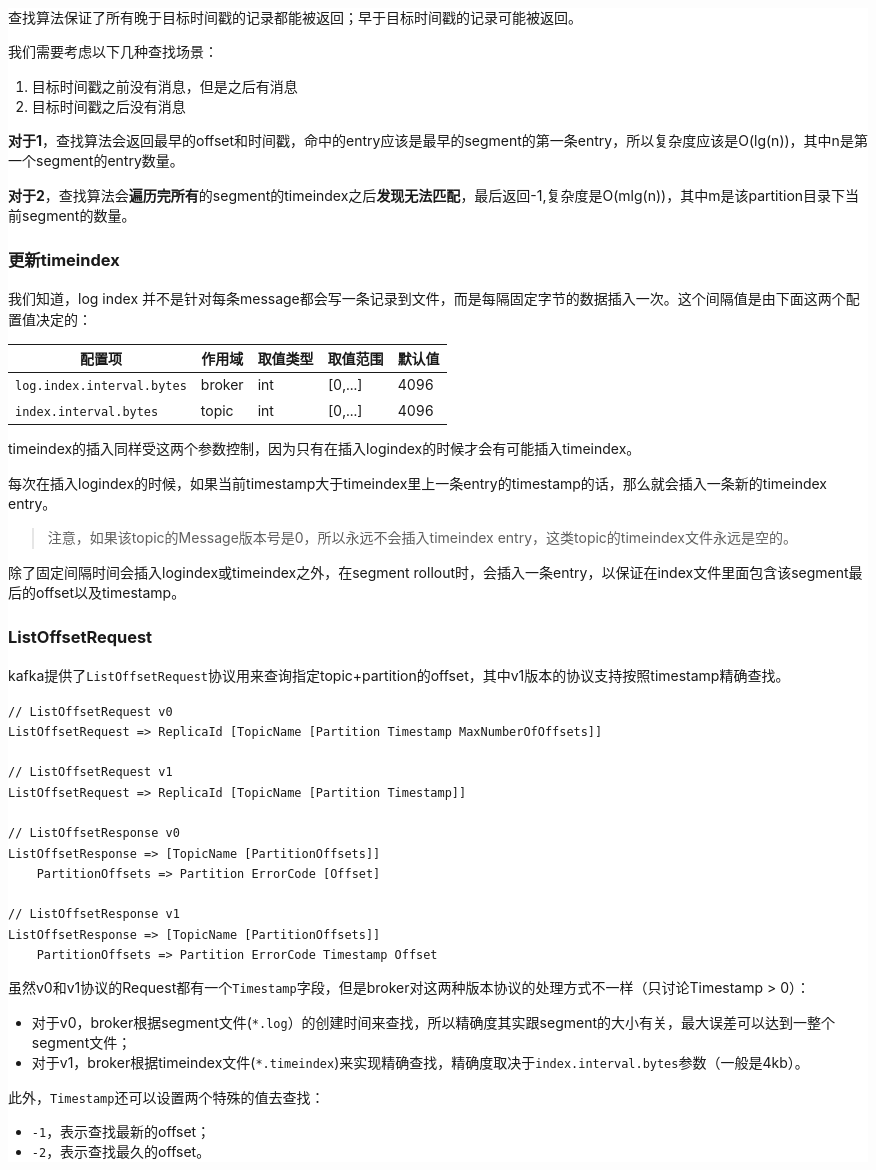 查找算法保证了所有晚于目标时间戳的记录都能被返回；早于目标时间戳的记录可能被返回。

我们需要考虑以下几种查找场景：

1. 目标时间戳之前没有消息，但是之后有消息
2. 目标时间戳之后没有消息

**对于1**，查找算法会返回最早的offset和时间戳，命中的entry应该是最早的segment的第一条entry，所以复杂度应该是O(lg(n))，其中n是第一个segment的entry数量。

**对于2**，查找算法会**遍历完所有**的segment的timeindex之后**发现无法匹配**，最后返回-1,复杂度是O(mlg(n))，其中m是该partition目录下当前segment的数量。

### 更新timeindex

我们知道，log index 并不是针对每条message都会写一条记录到文件，而是每隔固定字节的数据插入一次。这个间隔值是由下面这两个配置值决定的：

配置项 | 作用域 | 取值类型| 取值范围 | 默认值
--- | --- | --- | --- | ---
`log.index.interval.bytes` | broker | int | [0,...] | 4096
`index.interval.bytes` | topic | int | [0,...] | 4096

timeindex的插入同样受这两个参数控制，因为只有在插入logindex的时候才会有可能插入timeindex。

每次在插入logindex的时候，如果当前timestamp大于timeindex里上一条entry的timestamp的话，那么就会插入一条新的timeindex entry。

> 注意，如果该topic的Message版本号是0，所以永远不会插入timeindex entry，这类topic的timeindex文件永远是空的。

除了固定间隔时间会插入logindex或timeindex之外，在segment rollout时，会插入一条entry，以保证在index文件里面包含该segment最后的offset以及timestamp。

### ListOffsetRequest

kafka提供了`ListOffsetRequest`协议用来查询指定topic+partition的offset，其中v1版本的协议支持按照timestamp精确查找。

```
// ListOffsetRequest v0
ListOffsetRequest => ReplicaId [TopicName [Partition Timestamp MaxNumberOfOffsets]]

// ListOffsetRequest v1
ListOffsetRequest => ReplicaId [TopicName [Partition Timestamp]]

// ListOffsetResponse v0
ListOffsetResponse => [TopicName [PartitionOffsets]]
	PartitionOffsets => Partition ErrorCode [Offset]

// ListOffsetResponse v1
ListOffsetResponse => [TopicName [PartitionOffsets]]
	PartitionOffsets => Partition ErrorCode Timestamp Offset
```

虽然v0和v1协议的Request都有一个`Timestamp`字段，但是broker对这两种版本协议的处理方式不一样（只讨论Timestamp > 0）：

- 对于v0，broker根据segment文件(`*.log`）的创建时间来查找，所以精确度其实跟segment的大小有关，最大误差可以达到一整个segment文件；
- 对于v1，broker根据timeindex文件(`*.timeindex`)来实现精确查找，精确度取决于`index.interval.bytes`参数（一般是4kb）。

此外，`Timestamp`还可以设置两个特殊的值去查找：

- `-1`，表示查找最新的offset；
- `-2`，表示查找最久的offset。
